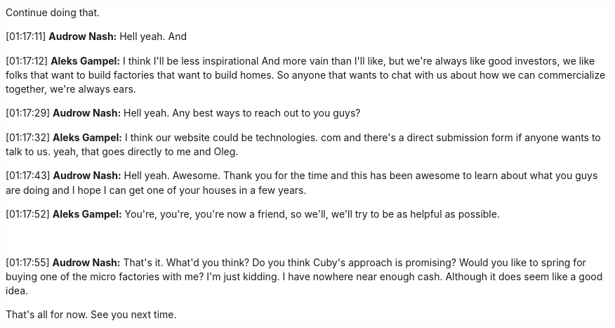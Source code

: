 Continue doing that.

[01:17:11] **Audrow Nash:** Hell yeah. And

[01:17:12] **Aleks Gampel:** I think I'll be less inspirational And more vain
than I'll like, but we're always like good investors, we like folks that want to
build factories that want to build homes. So anyone that wants to chat with us
about how we can commercialize together, we're always ears.

[01:17:29] **Audrow Nash:** Hell yeah. Any best ways to reach out to you guys?

[01:17:32] **Aleks Gampel:** I think our website could be technologies. com and
there's a direct submission form if anyone wants to talk to us. yeah, that goes
directly to me and Oleg.

[01:17:43] **Audrow Nash:** Hell yeah. Awesome. Thank you for the time and this
has been awesome to learn about what you guys are doing and I hope I can get one
of your houses in a few years.

[01:17:52] **Aleks Gampel:** You're, you're, you're now a friend, so we'll,
we'll try to be as helpful as possible.

​

[01:17:55] **Audrow Nash:** That's it. What'd you think? Do you think Cuby's
approach is promising? Would you like to spring for buying one of the micro
factories with me? I'm just kidding. I have nowhere near enough cash. Although
it does seem like a good idea.

That's all for now. See you next time.
